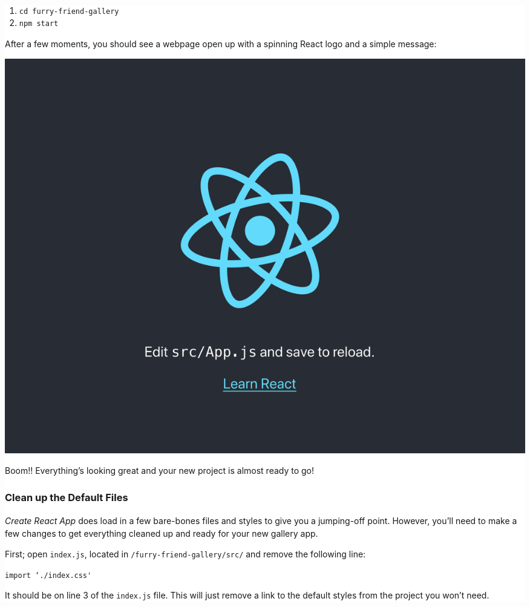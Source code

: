 1. `cd furry-friend-gallery`
2. `npm start`

After a few moments, you should see a webpage open up with a spinning React logo and a simple message:

![](assets/app-start.png)

Boom!! Everything’s looking great and your new project is almost ready to go!

### Clean up the Default Files

*Create React App* does load in a few bare-bones files and styles to give you a jumping-off point. However, you’ll need to make a few changes to get everything cleaned up and ready for your new gallery app.

First; open `index.js`, located in `/furry-friend-gallery/src/` and remove the following line:

`import ‘./index.css'`

It should be on line 3 of the `index.js` file. This will just remove a link to the default styles from the project you won’t need.
